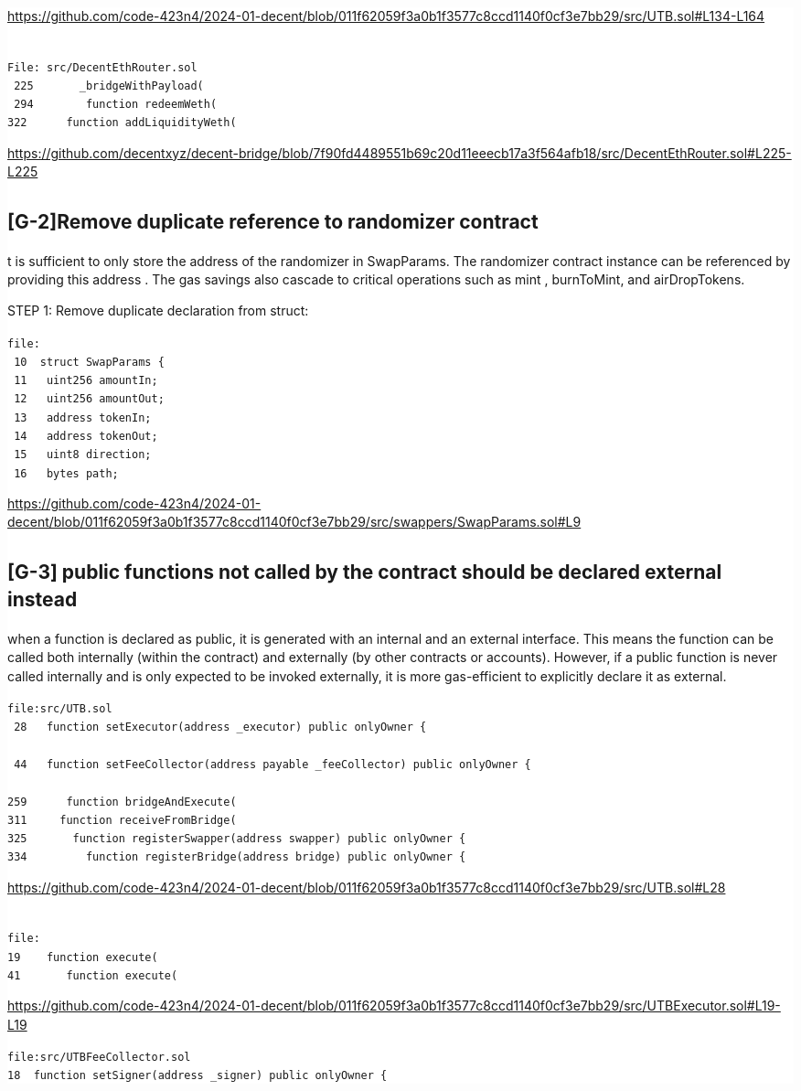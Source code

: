 ```solidity
```
https://github.com/code-423n4/2024-01-decent/blob/011f62059f3a0b1f3577c8ccd1140f0cf3e7bb29/src/UTB.sol#L134-L164
```solidity

File: src/DecentEthRouter.sol
 225       _bridgeWithPayload(
 294        function redeemWeth(
322      function addLiquidityWeth(
```
https://github.com/decentxyz/decent-bridge/blob/7f90fd4489551b69c20d11eeecb17a3f564afb18/src/DecentEthRouter.sol#L225-L225


## [G-2]Remove duplicate reference to randomizer contract
t is sufficient to only store the address of the randomizer in SwapParams.  The randomizer contract instance can be referenced by providing this address . The gas savings also cascade to critical operations such as mint , burnToMint, and airDropTokens. 

STEP 1: Remove duplicate declaration from struct:
```solidity
file: 
 10  struct SwapParams {
 11   uint256 amountIn;
 12   uint256 amountOut;
 13   address tokenIn;
 14   address tokenOut;
 15   uint8 direction;
 16   bytes path;
```
https://github.com/code-423n4/2024-01-decent/blob/011f62059f3a0b1f3577c8ccd1140f0cf3e7bb29/src/swappers/SwapParams.sol#L9

## [G-3]  public functions not called by the contract should be declared external instead
 when a function is declared as public, it is generated with an internal and an external interface. This means the function can be called both internally (within the contract) and externally (by other contracts or accounts). However, if a public function is never called internally and is only expected to be invoked externally, it is more gas-efficient to explicitly declare it as external. 

```solidity
file:src/UTB.sol
 28   function setExecutor(address _executor) public onlyOwner {
     
 44   function setFeeCollector(address payable _feeCollector) public onlyOwner {

259      function bridgeAndExecute(
311     function receiveFromBridge(
325       function registerSwapper(address swapper) public onlyOwner {
334         function registerBridge(address bridge) public onlyOwner {

```
https://github.com/code-423n4/2024-01-decent/blob/011f62059f3a0b1f3577c8ccd1140f0cf3e7bb29/src/UTB.sol#L28
```soloidity

file:
19    function execute(
41       function execute(
```
https://github.com/code-423n4/2024-01-decent/blob/011f62059f3a0b1f3577c8ccd1140f0cf3e7bb29/src/UTBExecutor.sol#L19-L19
```solidity
file:src/UTBFeeCollector.sol 
18  function setSigner(address _signer) public onlyOwner { 
```